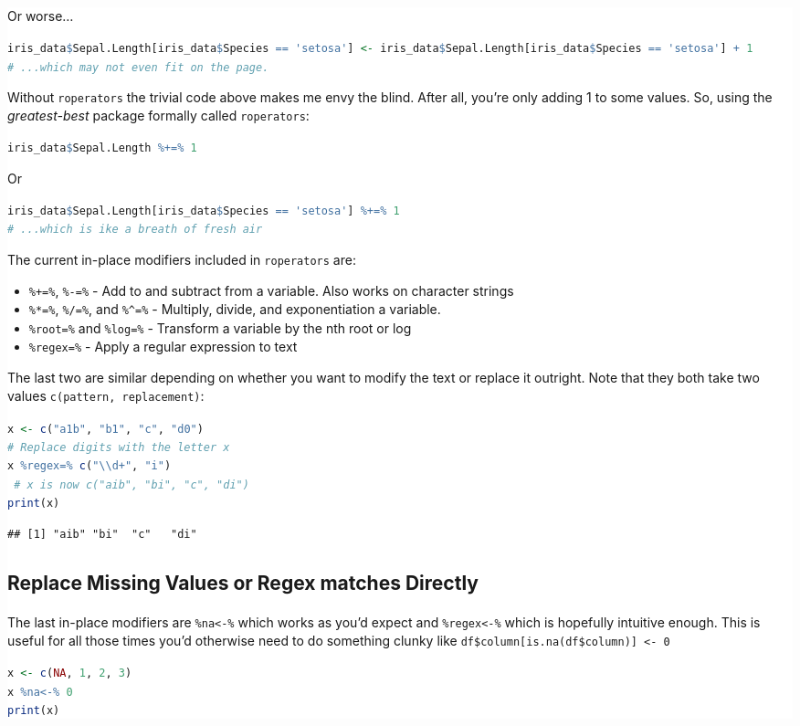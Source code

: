Or worse…

``` r
iris_data$Sepal.Length[iris_data$Species == 'setosa'] <- iris_data$Sepal.Length[iris_data$Species == 'setosa'] + 1
# ...which may not even fit on the page. 
```

Without `roperators` the trivial code above makes me envy the blind.
After all, you’re only adding 1 to some values. So, using the
*greatest-best* package formally called `roperators`:

``` r
iris_data$Sepal.Length %+=% 1
```

Or

``` r
iris_data$Sepal.Length[iris_data$Species == 'setosa'] %+=% 1
# ...which is ike a breath of fresh air
```

The current in-place modifiers included in `roperators` are:

- `%+=%`, `%-=%` - Add to and subtract from a variable. Also works on
  character strings
- `%*=%`, `%/=%`, and `%^=%` - Multiply, divide, and exponentiation a
  variable.
- `%root=%` and `%log=%` - Transform a variable by the nth root or log
- `%regex=%` - Apply a regular expression to text

The last two are similar depending on whether you want to modify the
text or replace it outright. Note that they both take two values
`c(pattern, replacement)`:

``` r
x <- c("a1b", "b1", "c", "d0")
# Replace digits with the letter x
x %regex=% c("\\d+", "i")
 # x is now c("aib", "bi", "c", "di")
print(x)
```

    ## [1] "aib" "bi"  "c"   "di"

## Replace Missing Values or Regex matches Directly

The last in-place modifiers are `%na<-%` which works as you’d expect and
`%regex<-%` which is hopefully intuitive enough. This is useful for all
those times you’d otherwise need to do something clunky like
`df$column[is.na(df$column)] <- 0`

``` r
x <- c(NA, 1, 2, 3)
x %na<-% 0
print(x)
```
